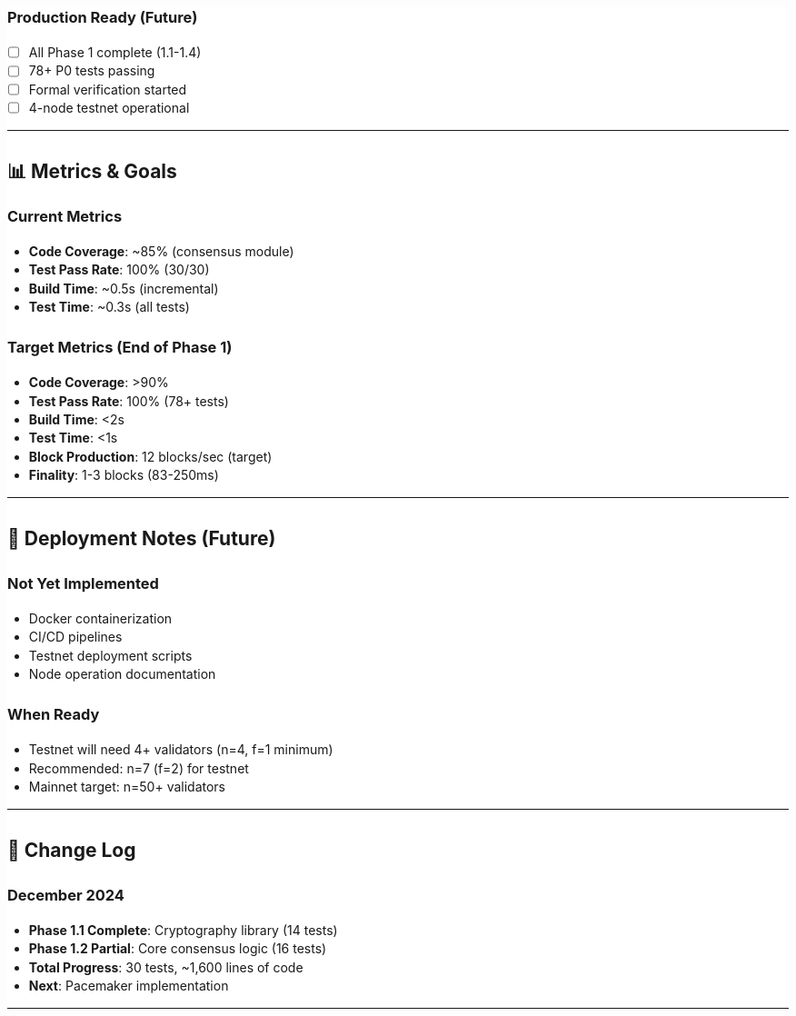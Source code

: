 ### Production Ready (Future)
- [ ] All Phase 1 complete (1.1-1.4)
- [ ] 78+ P0 tests passing
- [ ] Formal verification started
- [ ] 4-node testnet operational

---

## 📊 Metrics & Goals

### Current Metrics
- **Code Coverage**: ~85% (consensus module)
- **Test Pass Rate**: 100% (30/30)
- **Build Time**: ~0.5s (incremental)
- **Test Time**: ~0.3s (all tests)

### Target Metrics (End of Phase 1)
- **Code Coverage**: >90%
- **Test Pass Rate**: 100% (78+ tests)
- **Build Time**: <2s
- **Test Time**: <1s
- **Block Production**: 12 blocks/sec (target)
- **Finality**: 1-3 blocks (83-250ms)

---

## 🚀 Deployment Notes (Future)

### Not Yet Implemented
- Docker containerization
- CI/CD pipelines
- Testnet deployment scripts
- Node operation documentation

### When Ready
- Testnet will need 4+ validators (n=4, f=1 minimum)
- Recommended: n=7 (f=2) for testnet
- Mainnet target: n=50+ validators

---

## 📝 Change Log

### December 2024
- **Phase 1.1 Complete**: Cryptography library (14 tests)
- **Phase 1.2 Partial**: Core consensus logic (16 tests)
- **Total Progress**: 30 tests, ~1,600 lines of code
- **Next**: Pacemaker implementation

---